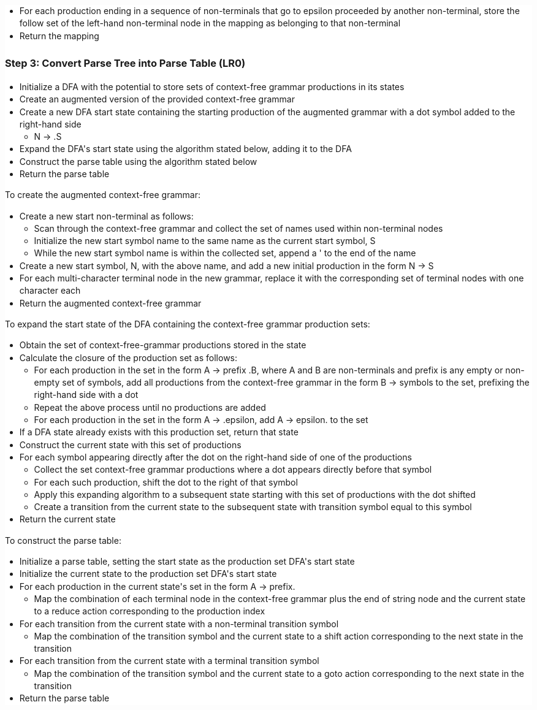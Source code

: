   * For each production ending in a sequence of non-terminals that go to epsilon proceeded by another non-terminal, store the follow set of the left-hand non-terminal node in the mapping as belonging to that non-terminal
* Return the mapping

### Step 3: Convert Parse Tree into Parse Table (LR0)

* Initialize a DFA with the potential to store sets of context-free grammar productions in its states
* Create an augmented version of the provided context-free grammar
* Create a new DFA start state containing the starting production of the augmented grammar with a dot symbol added to the right-hand side
  * N -> .S
* Expand the DFA's start state using the algorithm stated below, adding it to the DFA
* Construct the parse table using the algorithm stated below
* Return the parse table

To create the augmented context-free grammar:
* Create a new start non-terminal as follows:
  * Scan through the context-free grammar and collect the set of names used within non-terminal nodes
  * Initialize the new start symbol name to the same name as the current start symbol, S
  * While the new start symbol name is within the collected set, append a ' to the end of the name
* Create a new start symbol, N, with the above name, and add a new initial production in the form N -> S
* For each multi-character terminal node in the new grammar, replace it with the corresponding set of terminal nodes with one character each
* Return the augmented context-free grammar

To expand the start state of the DFA containing the context-free grammar production sets:
* Obtain the set of context-free-grammar productions stored in the state
* Calculate the closure of the production set as follows:
  * For each production in the set in the form A -> prefix .B, where A and B are non-terminals and prefix is any empty or non-empty set of symbols, add all productions from the context-free grammar in the form B -> symbols to the set, prefixing the right-hand side with a dot
  * Repeat the above process until no productions are added
  * For each production in the set in the form A -> .epsilon, add A -> epsilon. to the set
* If a DFA state already exists with this production set, return that state
* Construct the current state with this set of productions
* For each symbol appearing directly after the dot on the right-hand side of one of the productions
  * Collect the set context-free grammar productions where a dot appears directly before that symbol
  * For each such production, shift the dot to the right of that symbol
  * Apply this expanding algorithm to a subsequent state starting with this set of productions with the dot shifted
  * Create a transition from the current state to the subsequent state with transition symbol equal to this symbol 
* Return the current state

To construct the parse table:
* Initialize a parse table, setting the start state as the production set DFA's start state
* Initialize the current state to the production set DFA's start state
* For each production in the current state's set in the form A -> prefix.
  * Map the combination of each terminal node in the context-free grammar plus the end of string node and the current state to a reduce action corresponding to the production index
* For each transition from the current state with a non-terminal transition symbol
  * Map the combination of the transition symbol and the current state to a shift action corresponding to the next state in the transition
* For each transition from the current state with a terminal transition symbol
  * Map the combination of the transition symbol and the current state to a goto action corresponding to the next state in the transition
* Return the parse table
